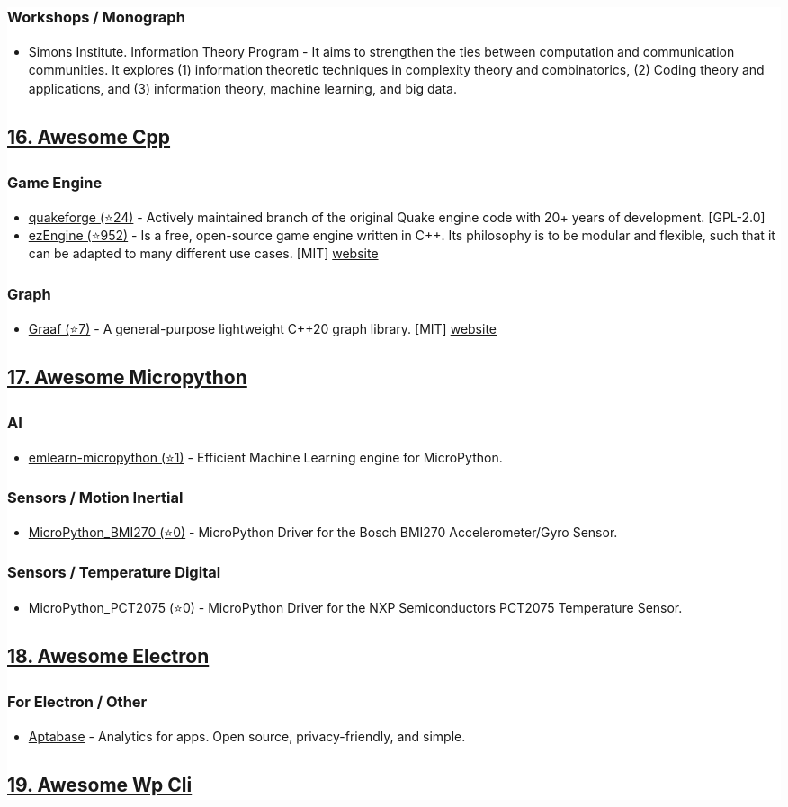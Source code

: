 ### Workshops / Monograph

*   [Simons Institute. Information Theory Program](https://simons.berkeley.edu/programs/inftheory2015) - It aims to strengthen the ties between computation and communication communities. It explores (1) information theoretic techniques in complexity theory and combinatorics, (2) Coding theory and applications, and (3) information theory, machine learning, and big data.

## [16. Awesome Cpp](/content/fffaraz/awesome-cpp/week/README.md)

### Game Engine

*   [quakeforge (⭐24)](https://github.com/quakeforge/quakeforge) - Actively maintained branch of the original Quake engine code with 20+ years of development. \[GPL-2.0]
*   [ezEngine (⭐952)](https://github.com/ezEngine/ezEngine) - Is a free, open-source game engine written in C++. Its philosophy is to be modular and flexible, such that it can be adapted to many different use cases. \[MIT] [website](https://ezengine.net/)

### Graph

*   [Graaf (⭐7)](https://github.com/bobluppes/graaf) - A general-purpose lightweight C++20 graph library. \[MIT] [website](https://bobluppes.github.io/graaf/)

## [17. Awesome Micropython](/content/mcauser/awesome-micropython/week/README.md)

### AI

*   [emlearn-micropython (⭐1)](https://github.com/emlearn/emlearn-micropython) - Efficient Machine Learning engine for MicroPython.

### Sensors / Motion Inertial

*   [MicroPython\_BMI270 (⭐0)](https://github.com/jposada202020/MicroPython_BMI270) - MicroPython Driver for the Bosch BMI270 Accelerometer/Gyro Sensor.

### Sensors / Temperature Digital

*   [MicroPython\_PCT2075 (⭐0)](https://github.com/jposada202020/MicroPython_PCT2075) - MicroPython Driver for the NXP Semiconductors PCT2075 Temperature Sensor.

## [18. Awesome Electron](/content/sindresorhus/awesome-electron/week/README.md)

### For Electron / Other

*   [Aptabase](https://aptabase.com/for-electron) - Analytics for apps. Open source, privacy-friendly, and simple.

## [19. Awesome Wp Cli](/content/schlessera/awesome-wp-cli/week/README.md)
